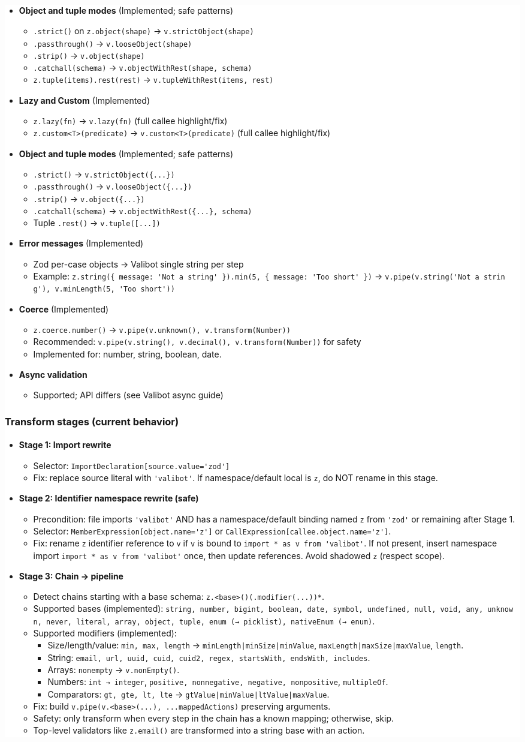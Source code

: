 - __Object and tuple modes__ (Implemented; safe patterns)
  - `.strict()` on `z.object(shape)` → `v.strictObject(shape)`
  - `.passthrough()` → `v.looseObject(shape)`
  - `.strip()` → `v.object(shape)`
  - `.catchall(schema)` → `v.objectWithRest(shape, schema)`
  - `z.tuple(items).rest(rest)` → `v.tupleWithRest(items, rest)`

- __Lazy and Custom__ (Implemented)
  - `z.lazy(fn)` → `v.lazy(fn)` (full callee highlight/fix)
  - `z.custom<T>(predicate)` → `v.custom<T>(predicate)` (full callee highlight/fix)

- __Object and tuple modes__ (Implemented; safe patterns)
  - `.strict()` → `v.strictObject({...})`
  - `.passthrough()` → `v.looseObject({...})`
  - `.strip()` → `v.object({...})`
  - `.catchall(schema)` → `v.objectWithRest({...}, schema)`
  - Tuple `.rest()` → `v.tuple([...])`

- __Error messages__ (Implemented)
  - Zod per-case objects → Valibot single string per step
  - Example: `z.string({ message: 'Not a string' }).min(5, { message: 'Too short' })`
    → `v.pipe(v.string('Not a string'), v.minLength(5, 'Too short'))`

- __Coerce__ (Implemented)
  - `z.coerce.number()` → `v.pipe(v.unknown(), v.transform(Number))`
  - Recommended: `v.pipe(v.string(), v.decimal(), v.transform(Number))` for safety
  - Implemented for: number, string, boolean, date.

- __Async validation__
  - Supported; API differs (see Valibot async guide)

### Transform stages (current behavior)

- __Stage 1: Import rewrite__
  - Selector: `ImportDeclaration[source.value='zod']`
  - Fix: replace source literal with `'valibot'`. If namespace/default local is `z`, do NOT rename in this stage.

- __Stage 2: Identifier namespace rewrite (safe)__
  - Precondition: file imports `'valibot'` AND has a namespace/default binding named `z` from `'zod'` or remaining after Stage 1.
  - Selector: `MemberExpression[object.name='z']` or `CallExpression[callee.object.name='z']`.
  - Fix: rename `z` identifier reference to `v` if `v` is bound to `import * as v from 'valibot'`. If not present, insert namespace import `import * as v from 'valibot'` once, then update references. Avoid shadowed `z` (respect scope).

- __Stage 3: Chain → pipeline__
  - Detect chains starting with a base schema: `z.<base>()(.modifier(...))*`.
  - Supported bases (implemented): `string, number, bigint, boolean, date, symbol, undefined, null, void, any, unknown, never, literal, array, object, tuple, enum (→ picklist), nativeEnum (→ enum)`.
  - Supported modifiers (implemented):
    - Size/length/value: `min, max, length` → `minLength|minSize|minValue`, `maxLength|maxSize|maxValue`, `length`.
    - String: `email, url, uuid, cuid, cuid2, regex, startsWith, endsWith, includes`.
    - Arrays: `nonempty` → `v.nonEmpty()`.
    - Numbers: `int → integer`, `positive, nonnegative, negative, nonpositive`, `multipleOf`.
    - Comparators: `gt, gte, lt, lte` → `gtValue|minValue|ltValue|maxValue`.
  - Fix: build `v.pipe(v.<base>(...), ...mappedActions)` preserving arguments.
  - Safety: only transform when every step in the chain has a known mapping; otherwise, skip.
  - Top-level validators like `z.email()` are transformed into a string base with an action.
